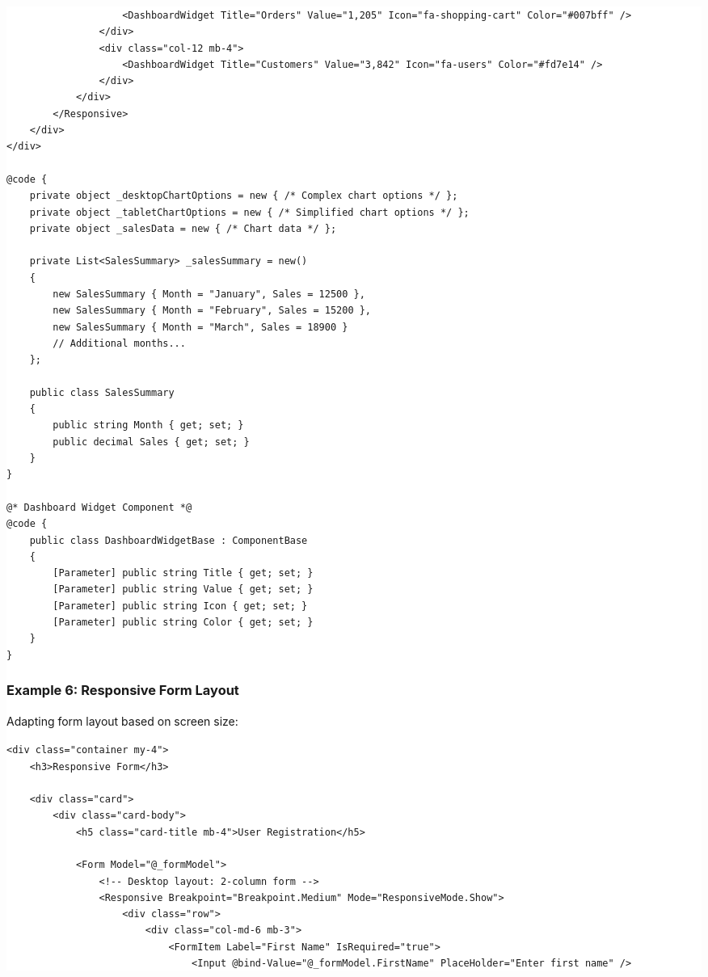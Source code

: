 ```razor
                    <DashboardWidget Title="Orders" Value="1,205" Icon="fa-shopping-cart" Color="#007bff" />
                </div>
                <div class="col-12 mb-4">
                    <DashboardWidget Title="Customers" Value="3,842" Icon="fa-users" Color="#fd7e14" />
                </div>
            </div>
        </Responsive>
    </div>
</div>

@code {
    private object _desktopChartOptions = new { /* Complex chart options */ };
    private object _tabletChartOptions = new { /* Simplified chart options */ };
    private object _salesData = new { /* Chart data */ };
    
    private List<SalesSummary> _salesSummary = new()
    {
        new SalesSummary { Month = "January", Sales = 12500 },
        new SalesSummary { Month = "February", Sales = 15200 },
        new SalesSummary { Month = "March", Sales = 18900 }
        // Additional months...
    };
    
    public class SalesSummary
    {
        public string Month { get; set; }
        public decimal Sales { get; set; }
    }
}

@* Dashboard Widget Component *@
@code {
    public class DashboardWidgetBase : ComponentBase
    {
        [Parameter] public string Title { get; set; }
        [Parameter] public string Value { get; set; }
        [Parameter] public string Icon { get; set; }
        [Parameter] public string Color { get; set; }
    }
}
```

### Example 6: Responsive Form Layout

Adapting form layout based on screen size:

```razor
<div class="container my-4">
    <h3>Responsive Form</h3>
    
    <div class="card">
        <div class="card-body">
            <h5 class="card-title mb-4">User Registration</h5>
            
            <Form Model="@_formModel">
                <!-- Desktop layout: 2-column form -->
                <Responsive Breakpoint="Breakpoint.Medium" Mode="ResponsiveMode.Show">
                    <div class="row">
                        <div class="col-md-6 mb-3">
                            <FormItem Label="First Name" IsRequired="true">
                                <Input @bind-Value="@_formModel.FirstName" PlaceHolder="Enter first name" />
```